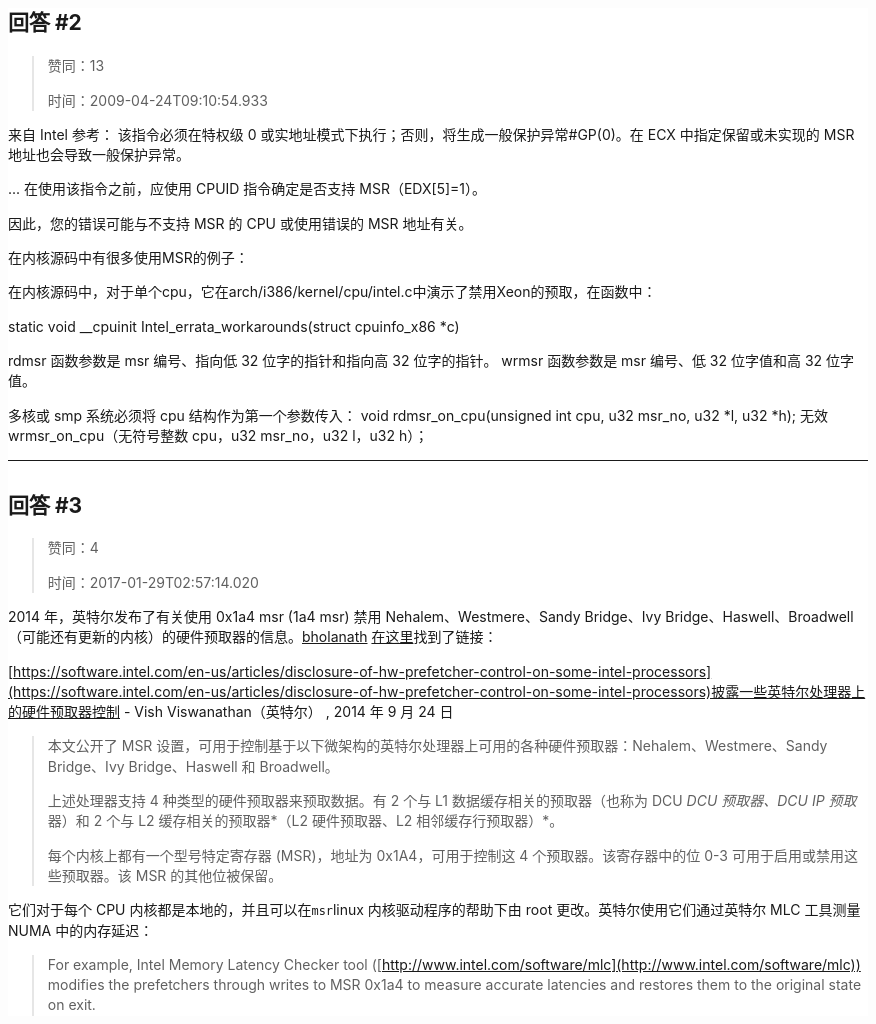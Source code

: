 ## 回答 #2

> 赞同：13
> 
> 时间：2009-04-24T09:10:54.933

来自 Intel 参考：
该指令必须在特权级 0 或实地址模式下执行；否则，将生成一般保护异常#GP(0)。在 ECX 中指定保留或未实现的 MSR 地址也会导致一般保护异常。

...
在使用该指令之前，应使用 CPUID 指令确定是否支持 MSR（EDX[5]=1）。

因此，您的错误可能与不支持 MSR 的 CPU 或使用错误的 MSR 地址有关。

在内核源码中有很多使用MSR的例子：

在内核源码中，对于单个cpu，它在arch/i386/kernel/cpu/intel.c中演示了禁用Xeon的预取，在函数中：

static void __cpuinit Intel_errata_workarounds(struct cpuinfo_x86 *c)

rdmsr 函数参数是 msr 编号、指向低 32 位字的指针和指向高 32 位字的指针。
wrmsr 函数参数是 msr 编号、低 32 位字值和高 32 位字值。

多核或 smp 系统必须将 cpu 结构作为第一个参数传入：
void rdmsr_on_cpu(unsigned int cpu, u32 msr_no, u32 *l, u32 *h);
无效 wrmsr_on_cpu（无符号整数 cpu，u32 msr_no，u32 l，u32 h）；

* * *

## 回答 #3

> 赞同：4
> 
> 时间：2017-01-29T02:57:14.020

2014 年，英特尔发布了有关使用 0x1a4 msr (1a4 msr) 禁用 Nehalem、Westmere、Sandy Bridge、Ivy Bridge、Haswell、Broadwell（可能还有更新的内核）的硬件预取器的信息。[bholanath](https://stackoverflow.com/users/2191202/bholanath) [在这里](https://stackoverflow.com/questions/6662140/hardware-prefetching-in-corei3#comment35984420_19416161)找到了链接：

[https://software.intel.com/en-us/articles/disclosure-of-hw-prefetcher-control-on-some-intel-processors](https://software.intel.com/en-us/articles/disclosure-of-hw-prefetcher-control-on-some-intel-processors)披露一些英特尔处理器上的硬件预取器控制 - Vish Viswanathan（英特尔） , 2014 年 9 月 24 日

> 本文公开了 MSR 设置，可用于控制基于以下微架构的英特尔处理器上可用的各种硬件预取器：Nehalem、Westmere、Sandy Bridge、Ivy Bridge、Haswell 和 Broadwell。
> 
> 上述处理器支持 4 种类型的硬件预取器来预取数据。有 2 个与 L1 数据缓存相关的预取器（也称为 DCU *DCU 预取器、DCU IP 预取*器）和 2 个与 L2 缓存相关的预取器*（L2 硬件预取器、L2 相邻缓存行预取器）*。
> 
> 每个内核上都有一个型号特定寄存器 (MSR)，地址为 0x1A4，可用于控制这 4 个预取器。该寄存器中的位 0-3 可用于启用或禁用这些预取器。该 MSR 的其他位被保留。

它们对于每个 CPU 内核都是本地的，并且可以在`msr`linux 内核驱动程序的帮助下由 root 更改。英特尔使用它们通过英特尔 MLC 工具测量 NUMA 中的内存延迟：

> For example, Intel Memory Latency Checker tool ([http://www.intel.com/software/mlc](http://www.intel.com/software/mlc)) modifies the prefetchers through writes to MSR 0x1a4 to measure accurate latencies and restores them to the original state on exit.
